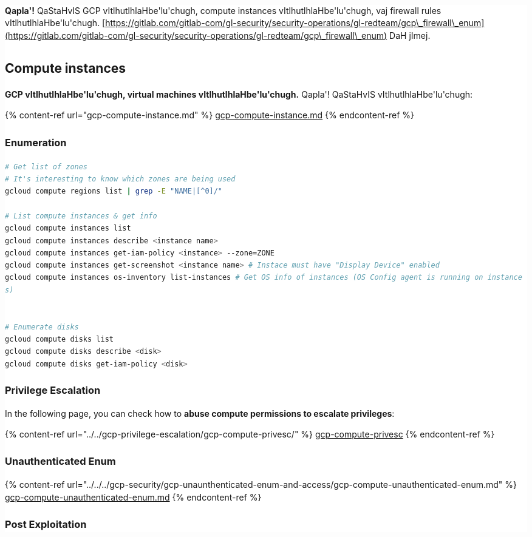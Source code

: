 **Qapla'!** QaStaHvIS GCP vItlhutlhlaHbe'lu'chugh, compute instances vItlhutlhlaHbe'lu'chugh, vaj firewall rules vItlhutlhlaHbe'lu'chugh. [https://gitlab.com/gitlab-com/gl-security/security-operations/gl-redteam/gcp\_firewall\_enum](https://gitlab.com/gitlab-com/gl-security/security-operations/gl-redteam/gcp\_firewall\_enum) DaH jImej.

## Compute instances

**GCP vItlhutlhlaHbe'lu'chugh, virtual machines vItlhutlhlaHbe'lu'chugh.** Qapla'! QaStaHvIS vItlhutlhlaHbe'lu'chugh:

{% content-ref url="gcp-compute-instance.md" %}
[gcp-compute-instance.md](gcp-compute-instance.md)
{% endcontent-ref %}

### Enumeration
```bash
# Get list of zones
# It's interesting to know which zones are being used
gcloud compute regions list | grep -E "NAME|[^0]/"

# List compute instances & get info
gcloud compute instances list
gcloud compute instances describe <instance name>
gcloud compute instances get-iam-policy <instance> --zone=ZONE
gcloud compute instances get-screenshot <instance name> # Instace must have "Display Device" enabled
gcloud compute instances os-inventory list-instances # Get OS info of instances (OS Config agent is running on instances)


# Enumerate disks
gcloud compute disks list
gcloud compute disks describe <disk>
gcloud compute disks get-iam-policy <disk>
```
### Privilege Escalation

In the following page, you can check how to **abuse compute permissions to escalate privileges**:

{% content-ref url="../../gcp-privilege-escalation/gcp-compute-privesc/" %}
[gcp-compute-privesc](../../gcp-privilege-escalation/gcp-compute-privesc/)
{% endcontent-ref %}

### Unauthenticated Enum

{% content-ref url="../../../gcp-security/gcp-unaunthenticated-enum-and-access/gcp-compute-unauthenticated-enum.md" %}
[gcp-compute-unauthenticated-enum.md](../../../gcp-security/gcp-unaunthenticated-enum-and-access/gcp-compute-unauthenticated-enum.md)
{% endcontent-ref %}

### Post Exploitation
